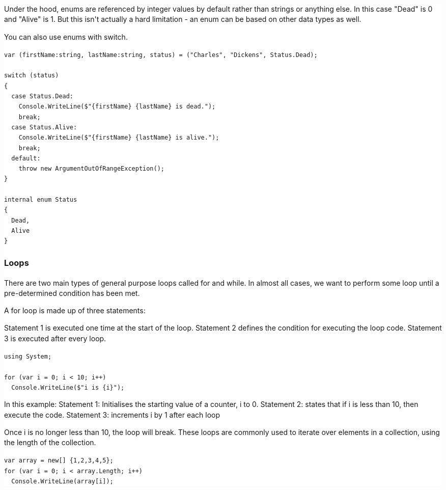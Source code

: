 Under the hood, enums are referenced by integer values by default rather than strings or anything else.  In this case "Dead" is 0 and "Alive" is 1.  But this isn't actually a hard limitation - an enum can be based on other data types as well.

You can also use enums with switch.

```
var (firstName:string, lastName:string, status) = ("Charles", "Dickens", Status.Dead);

switch (status)
{
  case Status.Dead:
    Console.WriteLine($"{firstName} {lastName} is dead.");
    break;
  case Status.Alive:
    Console.WriteLine($"{firstName} {lastName} is alive.");
    break;
  default:
    throw new ArgumentOutOfRangeException();
}

internal enum Status
{
  Dead,
  Alive
}
```

### Loops

There are two main types of general purpose loops called for and while.  In almost all cases, we want to perform some loop until a pre-determined condition has been met.

A for loop is made up of three statements:

Statement 1 is executed one time at the start of the loop.
Statement 2 defines the condition for executing the loop code.
Statement 3 is executed after every loop.

```
using System;

for (var i = 0; i < 10; i++)
  Console.WriteLine($"i is {i}");
```

In this example:
Statement 1: Initialises the starting value of a counter, i to 0.
Statement 2: states that if i is less than 10, then execute the code.
Statement 3: increments i by 1 after each loop

Once i is no longer less than 10, the loop will break.  These loops are commonly used to iterate over elements in a collection, using the length of the collection.

```
var array = new[] {1,2,3,4,5};
for (var i = 0; i < array.Length; i++)
  Console.WriteLine(array[i]);
```
